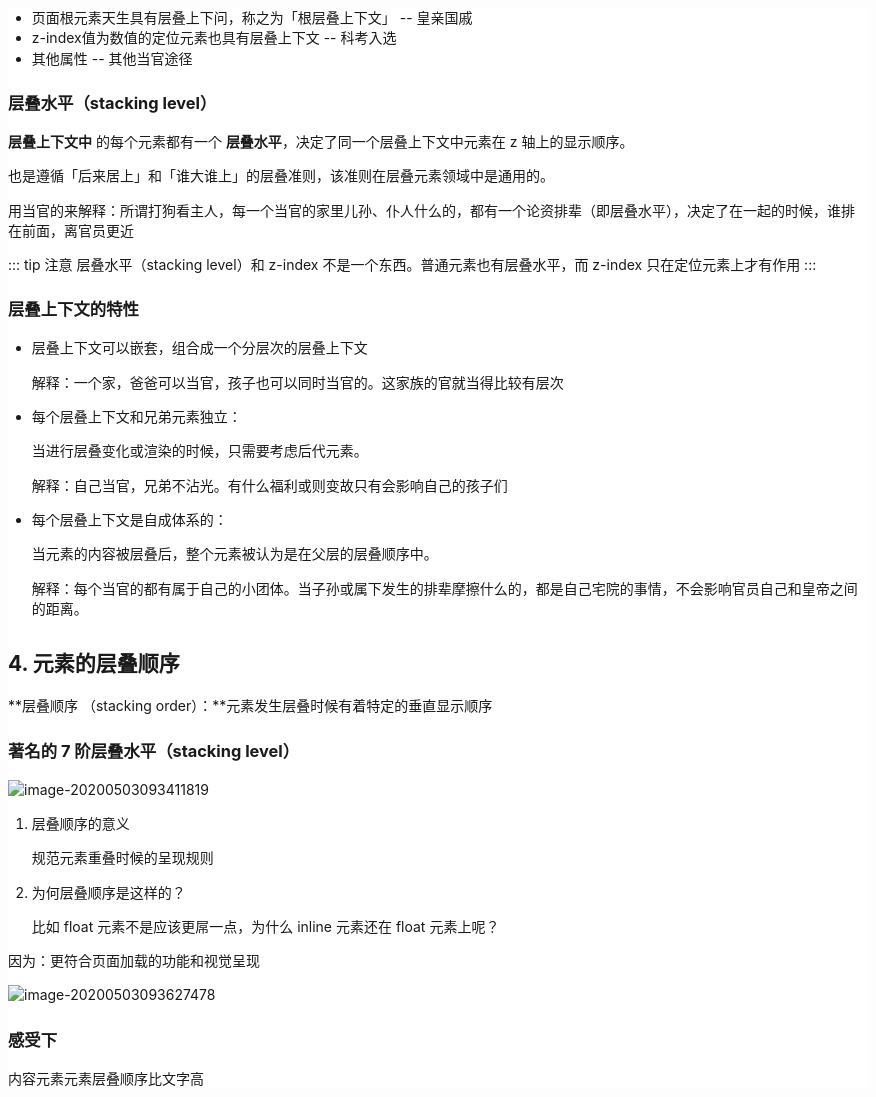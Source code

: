 * 页面根元素天生具有层叠上下问，称之为「根层叠上下文」   -- 皇亲国戚
* z-index值为数值的定位元素也具有层叠上下文   -- 科考入选
* 其他属性   -- 其他当官途径

### 层叠水平（stacking level）

**层叠上下文中** 的每个元素都有一个 **层叠水平**，决定了同一个层叠上下文中元素在 z 轴上的显示顺序。

也是遵循「后来居上」和「谁大谁上」的层叠准则，该准则在层叠元素领域中是通用的。

用当官的来解释：所谓打狗看主人，每一个当官的家里儿孙、仆人什么的，都有一个论资排辈（即层叠水平），决定了在一起的时候，谁排在前面，离官员更近

::: tip 注意
层叠水平（stacking level）和 z-index 不是一个东西。普通元素也有层叠水平，而 z-index 只在定位元素上才有作用
:::

### 层叠上下文的特性

* 层叠上下文可以嵌套，组合成一个分层次的层叠上下文

  解释：一个家，爸爸可以当官，孩子也可以同时当官的。这家族的官就当得比较有层次

* 每个层叠上下文和兄弟元素独立：

  当进行层叠变化或渲染的时候，只需要考虑后代元素。

  解释：自己当官，兄弟不沾光。有什么福利或则变故只有会影响自己的孩子们

* 每个层叠上下文是自成体系的：

  当元素的内容被层叠后，整个元素被认为是在父层的层叠顺序中。

  解释：每个当官的都有属于自己的小团体。当子孙或属下发生的排辈摩擦什么的，都是自己宅院的事情，不会影响官员自己和皇帝之间的距离。

## 4. 元素的层叠顺序

**层叠顺序 （stacking order）：**元素发生层叠时候有着特定的垂直显示顺序

### 著名的 7 阶层叠水平（stacking level）

![image-20200503093411819](./assets/image-20200503093411819.png)

1. 层叠顺序的意义

    规范元素重叠时候的呈现规则

2. 为何层叠顺序是这样的？

    比如 float 元素不是应该更屌一点，为什么 inline 元素还在 float 元素上呢？

因为：更符合页面加载的功能和视觉呈现

![image-20200503093627478](./assets/image-20200503093627478.png)

### 感受下

内容元素元素层叠顺序比文字高
